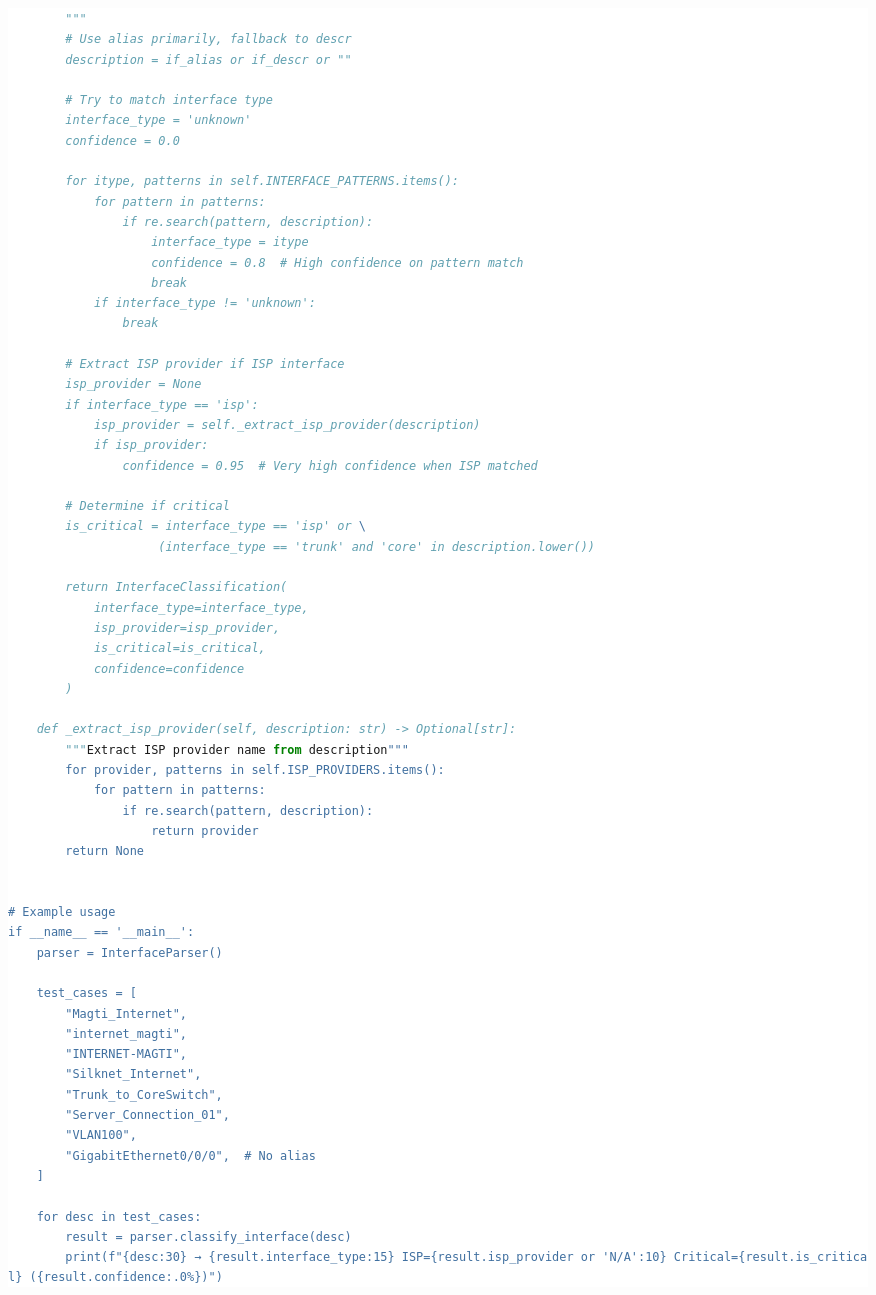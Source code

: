 ```python
        """
        # Use alias primarily, fallback to descr
        description = if_alias or if_descr or ""

        # Try to match interface type
        interface_type = 'unknown'
        confidence = 0.0

        for itype, patterns in self.INTERFACE_PATTERNS.items():
            for pattern in patterns:
                if re.search(pattern, description):
                    interface_type = itype
                    confidence = 0.8  # High confidence on pattern match
                    break
            if interface_type != 'unknown':
                break

        # Extract ISP provider if ISP interface
        isp_provider = None
        if interface_type == 'isp':
            isp_provider = self._extract_isp_provider(description)
            if isp_provider:
                confidence = 0.95  # Very high confidence when ISP matched

        # Determine if critical
        is_critical = interface_type == 'isp' or \
                     (interface_type == 'trunk' and 'core' in description.lower())

        return InterfaceClassification(
            interface_type=interface_type,
            isp_provider=isp_provider,
            is_critical=is_critical,
            confidence=confidence
        )

    def _extract_isp_provider(self, description: str) -> Optional[str]:
        """Extract ISP provider name from description"""
        for provider, patterns in self.ISP_PROVIDERS.items():
            for pattern in patterns:
                if re.search(pattern, description):
                    return provider
        return None


# Example usage
if __name__ == '__main__':
    parser = InterfaceParser()

    test_cases = [
        "Magti_Internet",
        "internet_magti",
        "INTERNET-MAGTI",
        "Silknet_Internet",
        "Trunk_to_CoreSwitch",
        "Server_Connection_01",
        "VLAN100",
        "GigabitEthernet0/0/0",  # No alias
    ]

    for desc in test_cases:
        result = parser.classify_interface(desc)
        print(f"{desc:30} → {result.interface_type:15} ISP={result.isp_provider or 'N/A':10} Critical={result.is_critical} ({result.confidence:.0%})")
```